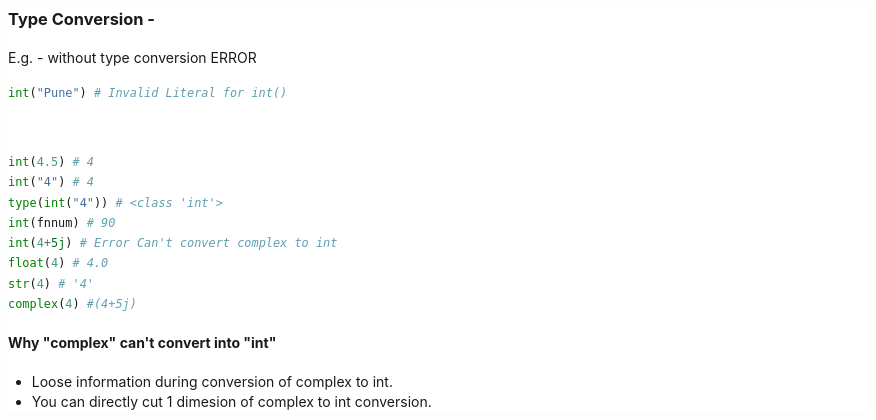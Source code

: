 ### Type Conversion - 

E.g. - without type conversion ERROR
```python
int("Pune") # Invalid Literal for int()
```
<br>

```python
int(4.5) # 4
int("4") # 4
type(int("4")) # <class 'int'>
int(fnnum) # 90
int(4+5j) # Error Can't convert complex to int
float(4) # 4.0
str(4) # '4'
complex(4) #(4+5j)
```

#### Why "complex" can't convert into "int"
- Loose information during conversion of complex to int.
- You can directly cut 1 dimesion of complex to int conversion.

















	   


	 
